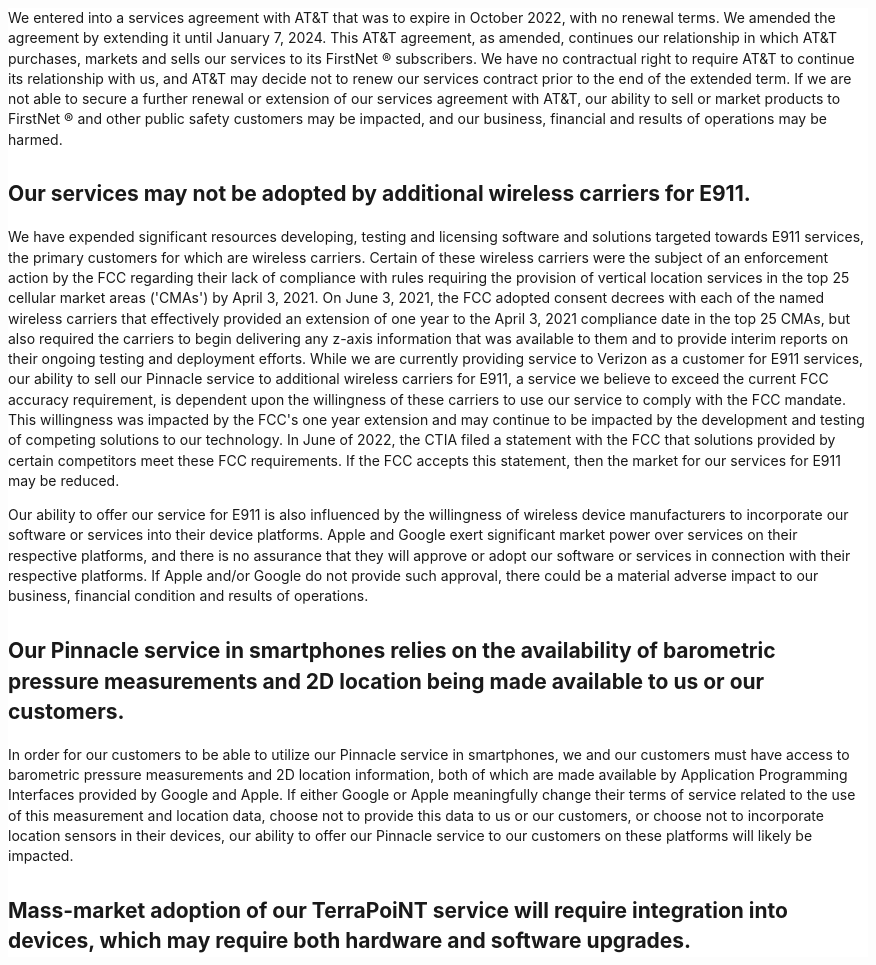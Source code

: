 We entered into a services agreement with AT&amp;T that was to expire in October 2022, with no renewal terms.  We amended the agreement by extending it until January 7, 2024. This AT&amp;T agreement, as amended, continues our relationship in which AT&amp;T purchases, markets and sells our services to its FirstNet ®  subscribers. We have no contractual right to require AT&amp;T to continue its relationship with us, and AT&amp;T may decide not to renew our services contract prior to the end of the extended term. If we are not able to secure a further renewal or extension of our services agreement with AT&amp;T, our ability to sell or market products to FirstNet ®  and other public safety customers may be impacted, and our business, financial and results of operations may be harmed.

## Our services may not be adopted by additional wireless carriers for E911.

We have expended significant resources developing, testing and licensing software and solutions targeted towards E911 services, the primary customers for which are wireless carriers. Certain of these wireless carriers were the subject of an enforcement action by the FCC regarding their lack of compliance with rules requiring the provision of vertical location services in the top 25 cellular market areas ('CMAs') by April 3, 2021. On June 3, 2021, the FCC adopted consent decrees with each of the named wireless carriers that effectively provided an extension of one year to the April 3, 2021 compliance date in the top 25 CMAs, but also required the carriers to begin delivering any z-axis information that was available to them and to provide interim reports on their ongoing testing and deployment efforts. While we are currently providing service to Verizon as a customer for E911 services, our ability to sell our Pinnacle service to additional wireless carriers for E911, a service we believe to exceed the current FCC accuracy requirement, is dependent upon the willingness of these carriers to use our service to comply with the FCC mandate.  This willingness was impacted by the FCC's one year extension and may continue to be impacted by the development and testing of competing solutions to our technology. In June of 2022, the CTIA filed a statement with the FCC that solutions provided by certain competitors meet these FCC requirements. If the FCC accepts this statement, then the market for our services for E911 may be reduced.

Our ability to offer our service for E911 is also influenced by the willingness of wireless device manufacturers to incorporate our software or services into their device platforms. Apple and Google exert significant market power over services on their respective platforms, and there is no assurance that they will approve or adopt our software or services in connection with their respective platforms. If Apple and/or Google do not provide such approval, there could be a material adverse impact to our business, financial condition and results of operations.

## Our Pinnacle service in smartphones relies on the availability of barometric pressure measurements and 2D location being made available to us or our customers.

In order for our customers to be able to utilize our Pinnacle service in smartphones, we and our customers must have access to barometric pressure measurements and 2D location information, both of which are made available by Application Programming Interfaces provided by Google and Apple. If either Google or Apple meaningfully change their terms of service related to the use of this measurement and location data, choose not to provide this data to us or our customers, or choose not to incorporate location sensors in their devices, our ability to offer our Pinnacle service to our customers on these platforms will likely be impacted.

## Mass-market adoption of our TerraPoiNT service will require integration into devices, which may require both hardware and software upgrades.
